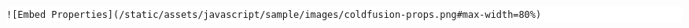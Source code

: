    ![Embed Properties](/static/assets/javascript/sample/images/coldfusion-props.png#max-width=80%)
